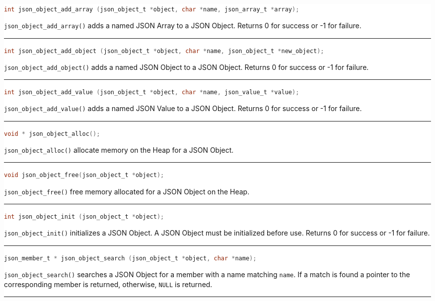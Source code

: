 
```c
int json_object_add_array (json_object_t *object, char *name, json_array_t *array);
```

`json_object_add_array()` adds a named JSON Array to a JSON Object.  Returns 0 for success or -1 for failure.

---

```c
int json_object_add_object (json_object_t *object, char *name, json_object_t *new_object);
```

`json_object_add_object()` adds a named JSON Object to a JSON Object.  Returns 0 for success or -1 for failure.

---

```c
int json_object_add_value (json_object_t *object, char *name, json_value_t *value);
```

`json_object_add_value()` adds a named JSON Value to a JSON Object.  Returns 0 for success or -1 for failure.

---

```c
void * json_object_alloc();
```

`json_object_alloc()` allocate memory on the Heap for a JSON Object.

---

```c
void json_object_free(json_object_t *object);
```

`json_object_free()` free memory allocated for a JSON Object on the Heap.

---

```c
int json_object_init (json_object_t *object);
```

`json_object_init()` initializes a JSON Object.  A JSON Object must be initialized before use.  Returns 0 for success or -1 for failure.

---

```c
json_member_t * json_object_search (json_object_t *object, char *name);
```

`json_object_search()` searches a JSON Object for a member with a name matching `name`.  If a match is found a pointer to the corresponding member is returned, otherwise, `NULL` is returned.

---
